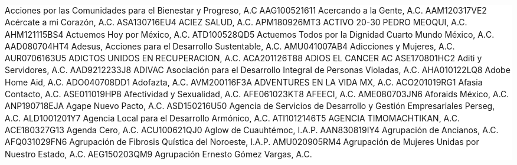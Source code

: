 Acciones por las Comunidades para el Bienestar y Progreso, A.C
AAG100521611
Acercando a la Gente, A.C.
AAM120317VE2
Acércate a mi Corazón, А.С.
ASA130716EU4
ACIEZ SALUD, A.C.
APM180926MT3
ACTIVO 20-30 PEDRO MEOQUI, A.C.
AHM121115BS4
Actuemos Hoy por México, А.С.
ATD100528QD5
Actuemos Todos por la Dignidad Cuarto Mundo México, A.С.
AAD080704HT4
Adesus, Acciones para el Desarrollo Sustentable, A.C.
AMU041007AB4
Adicciones y Mujeres, A.C.
AUR0706163U5
ADICTOS UNIDOS EN RECUPERACION, A.C.
ACA201126T88
ADIOS EL CANCER AC
ASE170801HC2
Aditi y Servidores, A.C.
AAD9212233J8
ADIVAC Asociación para el Desarrollo Integral de Personas Violadas, A.C.
AHA010122LQ8
Adobe Home Aid, A.C.
ADO040708DD1
Adofazta, A.C.
AVM200116F3A
ADVENTURES EN LA VIDA MX, A.C.
ACO201019RG1
Afasia Contacto, A.C.
ASE011019HP8
Afectividad y Sexualidad, A.C.
AFE061023KT8
AFEECI, A.C.
AME080703JN6
Aforaids México, A.C.
ANP190718EJA
Agape Nuevo Pacto, A.C.
ASD150216U50
Agencia de Servicios de Desarrollo y Gestión Empresariales Perseg, A.C.
ALD1001201Y7
Agencia Local para el Desarrollo Armónico, A.C.
ATI1012146T5
AGENCIA TIMOMACHTIKAN, A.C.
ACE180327G13
Agenda Cero, A.C.
ACU100621QJ0
Aglow de Cuauhtémoc, I.A.Ρ.
AAN830819IY4
Agrupación de Ancianos, A.C.
AFQ031029FN6
Agrupación de Fibrosis Quística del Noroeste, I.A.P.
AMU020905RM4
Agrupación de Mujeres Unidas por Nuestro Estado, A.C.
AEG150203QM9
Agrupación Ernesto Gómez Vargas, A.C.
